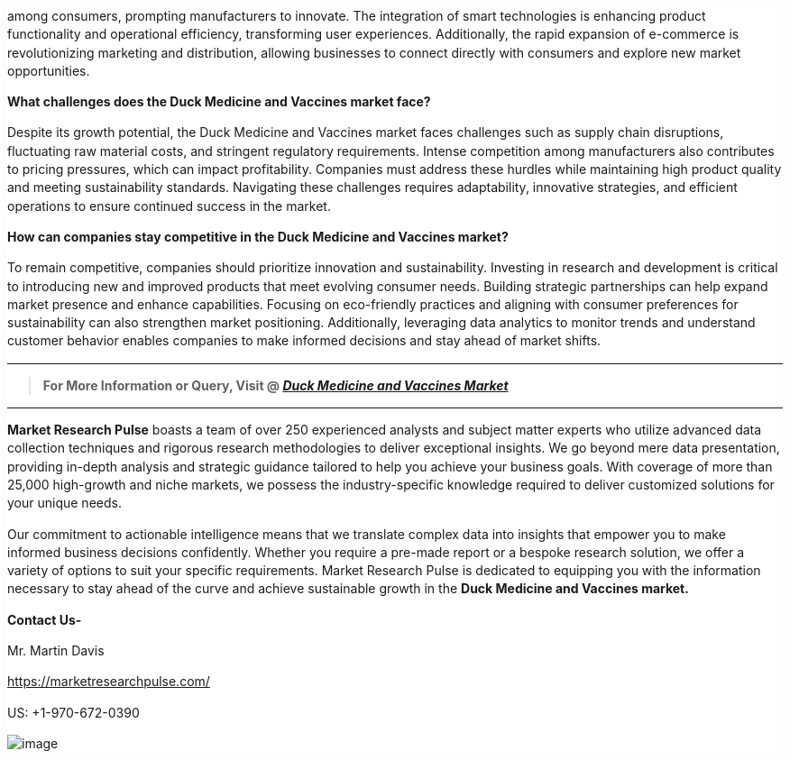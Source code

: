 among consumers, prompting manufacturers to innovate. The integration of smart technologies is enhancing product functionality and operational efficiency, transforming user experiences. Additionally, the rapid expansion of e-commerce is revolutionizing marketing and distribution, allowing businesses to connect directly with consumers and explore new market opportunities.</p><p><strong>What challenges does the Duck Medicine and Vaccines market face?</strong></p><p>Despite its growth potential, the Duck Medicine and Vaccines market faces challenges such as supply chain disruptions, fluctuating raw material costs, and stringent regulatory requirements. Intense competition among manufacturers also contributes to pricing pressures, which can impact profitability. Companies must address these hurdles while maintaining high product quality and meeting sustainability standards. Navigating these challenges requires adaptability, innovative strategies, and efficient operations to ensure continued success in the market.</p><p><strong>How can companies stay competitive in the Duck Medicine and Vaccines market?</strong></p><p>To remain competitive, companies should prioritize innovation and sustainability. Investing in research and development is critical to introducing new and improved products that meet evolving consumer needs. Building strategic partnerships can help expand market presence and enhance capabilities. Focusing on eco-friendly practices and aligning with consumer preferences for sustainability can also strengthen market positioning. Additionally, leveraging data analytics to monitor trends and understand customer behavior enables companies to make informed decisions and stay ahead of market shifts.</p><hr /><blockquote><p><strong>For More Information or Query, Visit @&nbsp;<em><a href="https://marketresearchpulse.com/report/94649/duck-medicine-and-vaccines-market?utm_source=Linkedin&utm_medium=019">Duck Medicine and Vaccines Market</a></em></strong></p></blockquote><hr /><p><strong>Market Research Pulse</strong> boasts a team of over 250 experienced analysts and subject matter experts who utilize advanced data collection techniques and rigorous research methodologies to deliver exceptional insights. We go beyond mere data presentation, providing in-depth analysis and strategic guidance tailored to help you achieve your business goals. With coverage of more than 25,000 high-growth and niche markets, we possess the industry-specific knowledge required to deliver customized solutions for your unique needs.</p><p>Our commitment to actionable intelligence means that we translate complex data into insights that empower you to make informed business decisions confidently. Whether you require a pre-made report or a bespoke research solution, we offer a variety of options to suit your specific requirements. Market Research Pulse is dedicated to equipping you with the information necessary to stay ahead of the curve and achieve sustainable growth in the <strong>Duck Medicine and Vaccines market.</strong></p><p><strong>Contact Us-</strong></p><p>Mr. Martin Davis</p><p>https://marketresearchpulse.com/</p><p>US: +1-970-672-0390</p>
![image](https://github.com/user-attachments/assets/5f281de6-f421-4e60-9b33-907693c11847)
